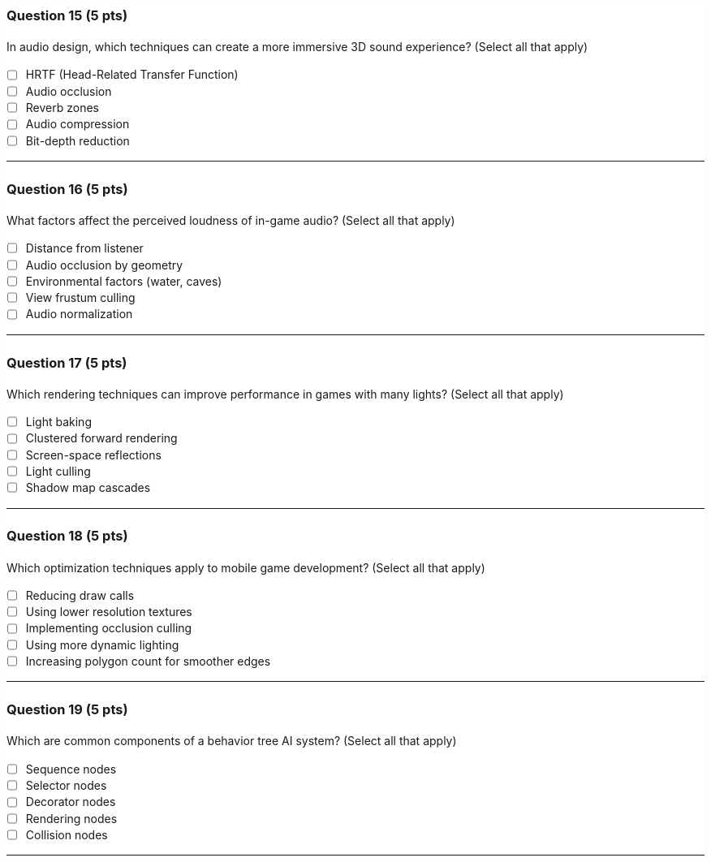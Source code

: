 
### Question 15 (5 pts)
In audio design, which techniques can create a more immersive 3D sound experience? (Select all that apply)

- [ ] HRTF (Head-Related Transfer Function)  
- [ ] Audio occlusion  
- [ ] Reverb zones  
- [ ] Audio compression  
- [ ] Bit-depth reduction  

---

### Question 16 (5 pts)
What factors affect the perceived loudness of in-game audio? (Select all that apply)

- [ ] Distance from listener  
- [ ] Audio occlusion by geometry  
- [ ] Environmental factors (water, caves)  
- [ ] View frustum culling  
- [ ] Audio normalization  

---

### Question 17 (5 pts)
Which rendering techniques can improve performance in games with many lights? (Select all that apply)

- [ ] Light baking  
- [ ] Clustered forward rendering  
- [ ] Screen-space reflections  
- [ ] Light culling  
- [ ] Shadow map cascades  

---

### Question 18 (5 pts)
Which optimization techniques apply to mobile game development? (Select all that apply)

- [ ] Reducing draw calls  
- [ ] Using lower resolution textures  
- [ ] Implementing occlusion culling  
- [ ] Using more dynamic lighting  
- [ ] Increasing polygon count for smoother edges  

---

### Question 19 (5 pts)
Which are common components of a behavior tree AI system? (Select all that apply)

- [ ] Sequence nodes  
- [ ] Selector nodes  
- [ ] Decorator nodes  
- [ ] Rendering nodes  
- [ ] Collision nodes  

---